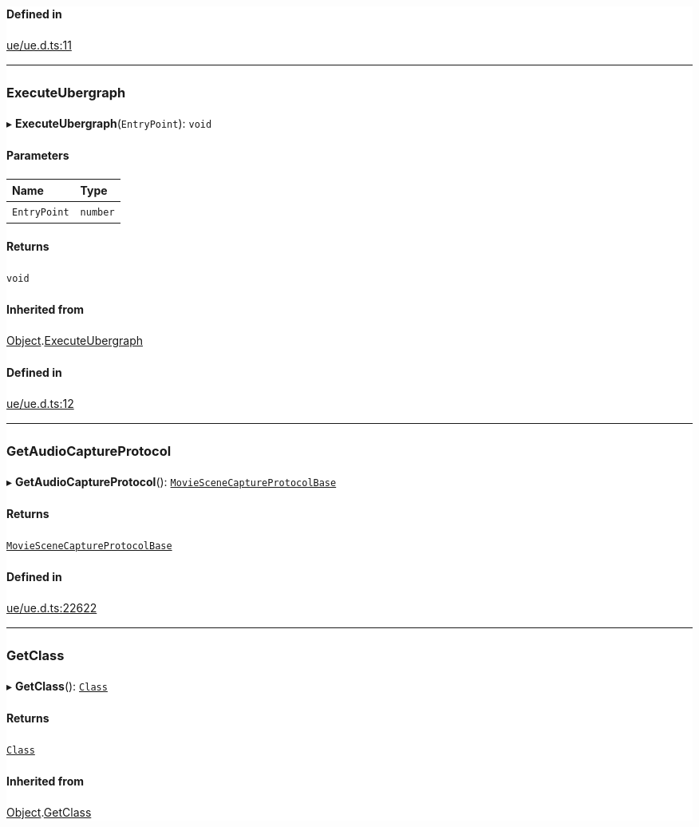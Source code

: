 #### Defined in

[ue/ue.d.ts:11](https://github.com/YugMetaverse/yug_typings/blob/b7d9b19/ue/ue.d.ts#L11)

___

### ExecuteUbergraph

▸ **ExecuteUbergraph**(`EntryPoint`): `void`

#### Parameters

| Name | Type |
| :------ | :------ |
| `EntryPoint` | `number` |

#### Returns

`void`

#### Inherited from

[Object](ue_ue.Object.md).[ExecuteUbergraph](ue_ue.Object.md#executeubergraph)

#### Defined in

[ue/ue.d.ts:12](https://github.com/YugMetaverse/yug_typings/blob/b7d9b19/ue/ue.d.ts#L12)

___

### GetAudioCaptureProtocol

▸ **GetAudioCaptureProtocol**(): [`MovieSceneCaptureProtocolBase`](ue_ue.MovieSceneCaptureProtocolBase.md)

#### Returns

[`MovieSceneCaptureProtocolBase`](ue_ue.MovieSceneCaptureProtocolBase.md)

#### Defined in

[ue/ue.d.ts:22622](https://github.com/YugMetaverse/yug_typings/blob/b7d9b19/ue/ue.d.ts#L22622)

___

### GetClass

▸ **GetClass**(): [`Class`](ue_ue.Class.md)

#### Returns

[`Class`](ue_ue.Class.md)

#### Inherited from

[Object](ue_ue.Object.md).[GetClass](ue_ue.Object.md#getclass)

